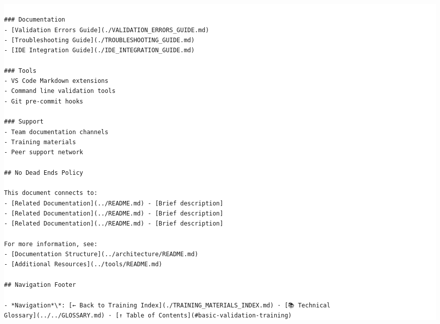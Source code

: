 ```

### Documentation
- [Validation Errors Guide](./VALIDATION_ERRORS_GUIDE.md)
- [Troubleshooting Guide](./TROUBLESHOOTING_GUIDE.md)
- [IDE Integration Guide](./IDE_INTEGRATION_GUIDE.md)

### Tools
- VS Code Markdown extensions
- Command line validation tools
- Git pre-commit hooks

### Support
- Team documentation channels
- Training materials
- Peer support network

## No Dead Ends Policy

This document connects to:
- [Related Documentation](../README.md) - [Brief description]
- [Related Documentation](../README.md) - [Brief description]
- [Related Documentation](../README.md) - [Brief description]

For more information, see:
- [Documentation Structure](../architecture/README.md)
- [Additional Resources](../tools/README.md)

## Navigation Footer

- *Navigation*\*: [← Back to Training Index](./TRAINING_MATERIALS_INDEX.md) · [📚 Technical
Glossary](../../GLOSSARY.md) · [↑ Table of Contents](#basic-validation-training)
```

